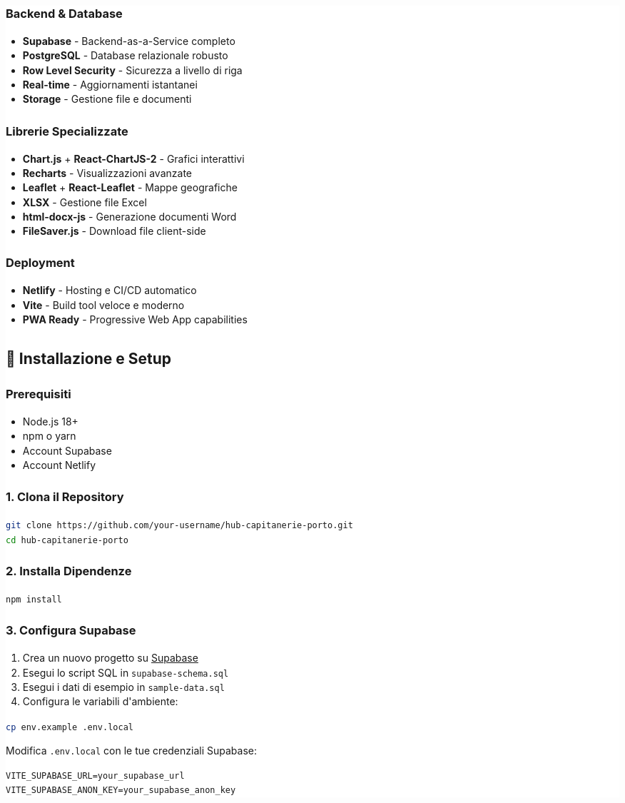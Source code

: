 ### Backend & Database
- **Supabase** - Backend-as-a-Service completo
- **PostgreSQL** - Database relazionale robusto
- **Row Level Security** - Sicurezza a livello di riga
- **Real-time** - Aggiornamenti istantanei
- **Storage** - Gestione file e documenti

### Librerie Specializzate
- **Chart.js** + **React-ChartJS-2** - Grafici interattivi
- **Recharts** - Visualizzazioni avanzate
- **Leaflet** + **React-Leaflet** - Mappe geografiche
- **XLSX** - Gestione file Excel
- **html-docx-js** - Generazione documenti Word
- **FileSaver.js** - Download file client-side

### Deployment
- **Netlify** - Hosting e CI/CD automatico
- **Vite** - Build tool veloce e moderno
- **PWA Ready** - Progressive Web App capabilities

## 🚀 Installazione e Setup

### Prerequisiti
- Node.js 18+ 
- npm o yarn
- Account Supabase
- Account Netlify

### 1. Clona il Repository
```bash
git clone https://github.com/your-username/hub-capitanerie-porto.git
cd hub-capitanerie-porto
```

### 2. Installa Dipendenze
```bash
npm install
```

### 3. Configura Supabase
1. Crea un nuovo progetto su [Supabase](https://supabase.com)
2. Esegui lo script SQL in `supabase-schema.sql`
3. Esegui i dati di esempio in `sample-data.sql`
4. Configura le variabili d'ambiente:

```bash
cp env.example .env.local
```

Modifica `.env.local` con le tue credenziali Supabase:
```env
VITE_SUPABASE_URL=your_supabase_url
VITE_SUPABASE_ANON_KEY=your_supabase_anon_key
```
